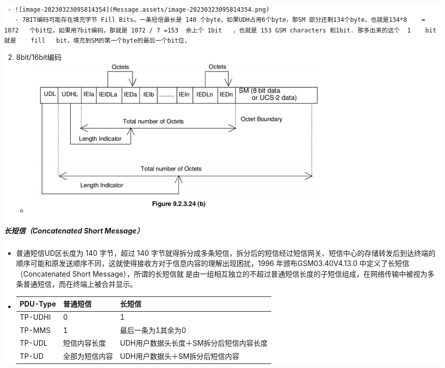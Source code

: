      - ![image-20230323095814354](Message.assets/image-20230323095814354.png)
       - 7BIT编码可能存在填充字节 Fill Bits。一条短信最长是 140 个byte，如果UDH占用6个byte，那SM 部分还剩134个byte，也就是134*8    =    1072   个bit位，如果用7bit编码，那就是 1072 / 7 =153  余上个 1bit   ，也就是 153 GSM characters 和1bit. 那多出来的这个  1    bit   就是    fill   bit，填充到SM的第一个byte的最后一个bit位，
  2. 8bit/16bit编码
     - ![image-20230323095900815](Message.assets/image-20230323095900815.png)

##### 长短信（Concatenated   Short   Message）

- 普通短信UD区长度为 140 字节，超过 140 字节就得拆分成多条短信，拆分后的短信经过短信网关、短信中心的存储转发后到达终端的顺序可能和原发送顺序不同，这就使得接收方对于信息内容的理解出现困扰，1996 年颁布GSM03.40V4.13.0 中定义了长短信（Concatenated Short Message），所谓的长短信就 
  是由一组相互独立的不超过普通短信长度的子短信组成，在网络传输中被视为多条普通短信，而在终端上被合并显示。

- | PDU-Type | 普通短信       | 长短信                                  |
  | -------- | -------------- | --------------------------------------- |
  | TP-UDHI  | 0              | 1                                       |
  | TP-MMS   | 1              | 最后一条为1其余为0                      |
  | TP-UDL   | 短信内容长度   | UDH用户数据头长度＋SM拆分后短信内容长度 |
  | TP-UD    | 全部为短信内容 | UDH用户数据头＋SM拆分后短信内容         |
